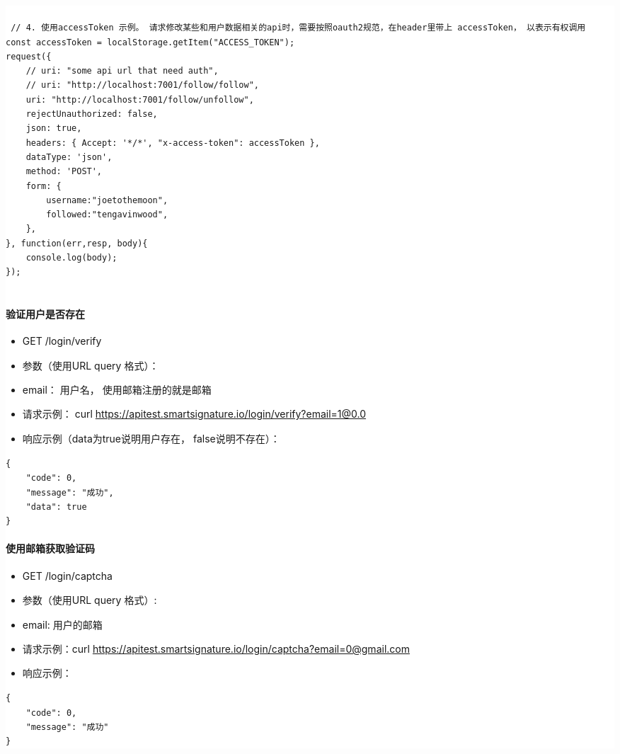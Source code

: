 ```

 // 4. 使用accessToken 示例。 请求修改某些和用户数据相关的api时，需要按照oauth2规范，在header里带上 accessToken， 以表示有权调用
const accessToken = localStorage.getItem("ACCESS_TOKEN");
request({
    // uri: "some api url that need auth",
    // uri: "http://localhost:7001/follow/follow",
    uri: "http://localhost:7001/follow/unfollow",
    rejectUnauthorized: false,
    json: true,
    headers: { Accept: '*/*', "x-access-token": accessToken },
    dataType: 'json',
    method: 'POST',
    form: {
        username:"joetothemoon",
        followed:"tengavinwood",
    },
}, function(err,resp, body){
    console.log(body);
});


```

#### 验证用户是否存在
* GET /login/verify

* 参数（使用URL query 格式）：
* email： 用户名， 使用邮箱注册的就是邮箱

* 请求示例： curl https://apitest.smartsignature.io/login/verify?email=1@0.0

* 响应示例（data为true说明用户存在， false说明不存在）：
```
{
    "code": 0,
    "message": "成功",
    "data": true
}
```

#### 使用邮箱获取验证码
* GET /login/captcha

* 参数（使用URL query 格式）:
* email: 用户的邮箱

* 请求示例：curl https://apitest.smartsignature.io/login/captcha?email=0@gmail.com

* 响应示例：
```
{
    "code": 0,
    "message": "成功"
}
```
